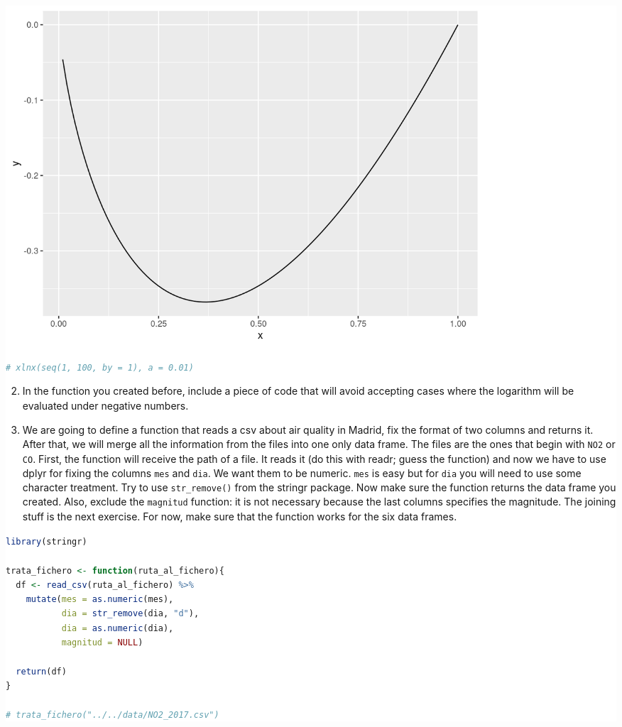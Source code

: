 <img src="05-programming_files/figure-html/unnamed-chunk-22-1.png" width="672" />

```r
# xlnx(seq(1, 100, by = 1), a = 0.01)
```


2. In the function you created before, include a piece of code that will avoid accepting cases where the logarithm will be evaluated under negative numbers.

3. We are going to define a function that reads a csv about air quality in Madrid, fix the format of two columns and returns it. After that, we will merge all the information from the files into one only data frame. The files are the ones that begin with `NO2` or `CO`. First, the function will receive the path of a file. It reads it (do this with readr; guess the function) and now we have to use dplyr for fixing the columns `mes` and `dia`. We want them to be numeric. `mes` is easy but for `dia` you will need to use some character treatment. Try to use `str_remove()` from the stringr package. Now make sure the function returns the data frame you created. Also, exclude the `magnitud` function: it is not necessary because the last columns specifies the magnitude. The joining stuff is the next exercise. For now, make sure that the function works for the six data frames.




```r
library(stringr)

trata_fichero <- function(ruta_al_fichero){
  df <- read_csv(ruta_al_fichero) %>% 
    mutate(mes = as.numeric(mes), 
           dia = str_remove(dia, "d"), 
           dia = as.numeric(dia), 
           magnitud = NULL)  
  
  return(df)
}

# trata_fichero("../../data/NO2_2017.csv")
```